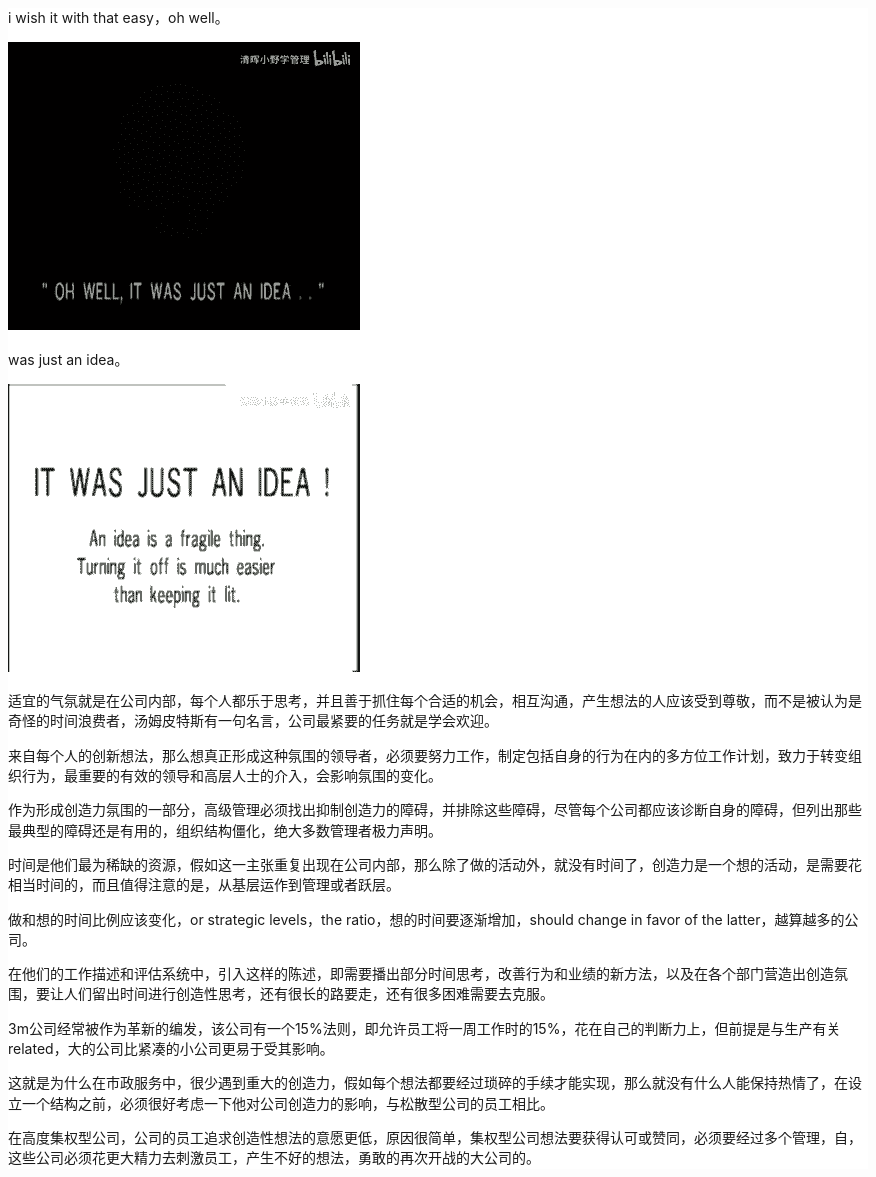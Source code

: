 i wish it with that easy，oh well。

![](img/25d4c99d561b8046e8fa999ea3e33a98_3.png)

was just an idea。

![](img/25d4c99d561b8046e8fa999ea3e33a98_5.png)

适宜的气氛就是在公司内部，每个人都乐于思考，并且善于抓住每个合适的机会，相互沟通，产生想法的人应该受到尊敬，而不是被认为是奇怪的时间浪费者，汤姆皮特斯有一句名言，公司最紧要的任务就是学会欢迎。

来自每个人的创新想法，那么想真正形成这种氛围的领导者，必须要努力工作，制定包括自身的行为在内的多方位工作计划，致力于转变组织行为，最重要的有效的领导和高层人士的介入，会影响氛围的变化。

作为形成创造力氛围的一部分，高级管理必须找出抑制创造力的障碍，并排除这些障碍，尽管每个公司都应该诊断自身的障碍，但列出那些最典型的障碍还是有用的，组织结构僵化，绝大多数管理者极力声明。

时间是他们最为稀缺的资源，假如这一主张重复出现在公司内部，那么除了做的活动外，就没有时间了，创造力是一个想的活动，是需要花相当时间的，而且值得注意的是，从基层运作到管理或者跃层。

做和想的时间比例应该变化，or strategic levels，the ratio，想的时间要逐渐增加，should change in favor of the latter，越算越多的公司。

在他们的工作描述和评估系统中，引入这样的陈述，即需要播出部分时间思考，改善行为和业绩的新方法，以及在各个部门营造出创造氛围，要让人们留出时间进行创造性思考，还有很长的路要走，还有很多困难需要去克服。

3m公司经常被作为革新的编发，该公司有一个15%法则，即允许员工将一周工作时的15%，花在自己的判断力上，但前提是与生产有关related，大的公司比紧凑的小公司更易于受其影响。

这就是为什么在市政服务中，很少遇到重大的创造力，假如每个想法都要经过琐碎的手续才能实现，那么就没有什么人能保持热情了，在设立一个结构之前，必须很好考虑一下他对公司创造力的影响，与松散型公司的员工相比。

在高度集权型公司，公司的员工追求创造性想法的意愿更低，原因很简单，集权型公司想法要获得认可或赞同，必须要经过多个管理，自，这些公司必须花更大精力去刺激员工，产生不好的想法，勇敢的再次开战的大公司的。
